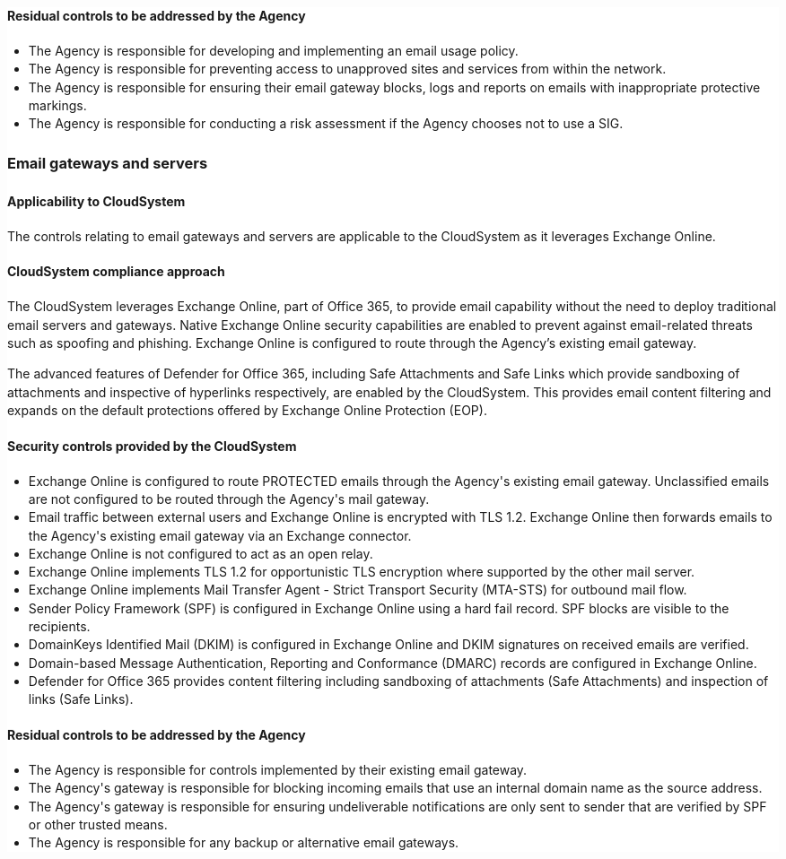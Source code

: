 #### Residual controls to be addressed by the Agency

- The Agency is responsible for developing and implementing an email usage policy.
- The Agency is responsible for preventing access to unapproved sites and services from within the network.
- The Agency is responsible for ensuring their email gateway blocks, logs and reports on emails with inappropriate protective markings.
- The Agency is responsible for conducting a risk assessment if the Agency chooses not to use a SIG.

### Email gateways and servers

#### Applicability to CloudSystem

The controls relating to email gateways and servers are applicable to the CloudSystem as it leverages Exchange Online.

#### CloudSystem compliance approach

The CloudSystem leverages Exchange Online, part of Office 365, to provide email capability without the need to deploy traditional email servers and gateways. Native Exchange Online security capabilities are enabled to prevent against email-related threats such as spoofing and phishing. Exchange Online is configured to route through the Agency’s existing email gateway.

The advanced features of Defender for Office 365, including Safe Attachments and Safe Links which provide sandboxing of attachments and inspective of hyperlinks respectively, are enabled by the CloudSystem. This provides email content filtering and expands on the default protections offered by Exchange Online Protection (EOP).

#### Security controls provided by the CloudSystem

- Exchange Online is configured to route PROTECTED emails through the Agency's existing email gateway. Unclassified emails are not configured to be routed through the Agency's mail gateway.
- Email traffic between external users and Exchange Online is encrypted with TLS 1.2. Exchange Online then forwards emails to the Agency's existing email gateway via an Exchange connector.
- Exchange Online is not configured to act as an open relay.
- Exchange Online implements TLS 1.2 for opportunistic TLS encryption where supported by the other mail server.
- Exchange Online implements Mail Transfer Agent - Strict Transport Security (MTA-STS) for outbound mail flow.
- Sender Policy Framework (SPF) is configured in Exchange Online using a hard fail record. SPF blocks are visible to the recipients.
- DomainKeys Identified Mail (DKIM) is configured in Exchange Online and DKIM signatures on received emails are verified.
- Domain-based Message Authentication, Reporting and Conformance (DMARC) records are configured in Exchange Online.
- Defender for Office 365 provides content filtering including sandboxing of attachments (Safe Attachments) and inspection of links (Safe Links).

#### Residual controls to be addressed by the Agency

- The Agency is responsible for controls implemented by their existing email gateway.
- The Agency's gateway is responsible for blocking incoming emails that use an internal domain name as the source address.
- The Agency's gateway is responsible for ensuring undeliverable notifications are only sent to sender that are verified by SPF or other trusted means.
- The Agency is responsible for any backup or alternative email gateways.
